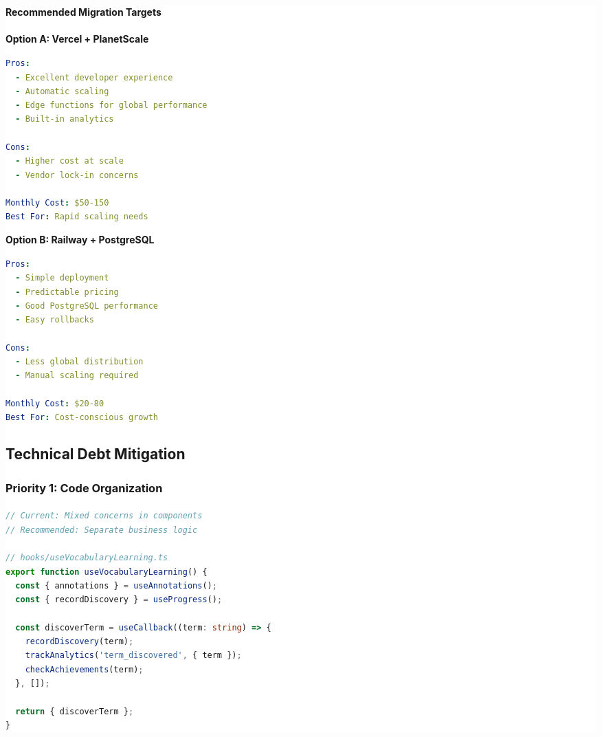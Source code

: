 #### Recommended Migration Targets

**Option A: Vercel + PlanetScale**
```yaml
Pros:
  - Excellent developer experience
  - Automatic scaling
  - Edge functions for global performance
  - Built-in analytics

Cons:
  - Higher cost at scale
  - Vendor lock-in concerns

Monthly Cost: $50-150
Best For: Rapid scaling needs
```

**Option B: Railway + PostgreSQL**
```yaml
Pros:
  - Simple deployment
  - Predictable pricing
  - Good PostgreSQL performance
  - Easy rollbacks

Cons:
  - Less global distribution
  - Manual scaling required

Monthly Cost: $20-80
Best For: Cost-conscious growth
```

## Technical Debt Mitigation

### Priority 1: Code Organization
```typescript
// Current: Mixed concerns in components
// Recommended: Separate business logic

// hooks/useVocabularyLearning.ts
export function useVocabularyLearning() {
  const { annotations } = useAnnotations();
  const { recordDiscovery } = useProgress();

  const discoverTerm = useCallback((term: string) => {
    recordDiscovery(term);
    trackAnalytics('term_discovered', { term });
    checkAchievements(term);
  }, []);

  return { discoverTerm };
}
```
